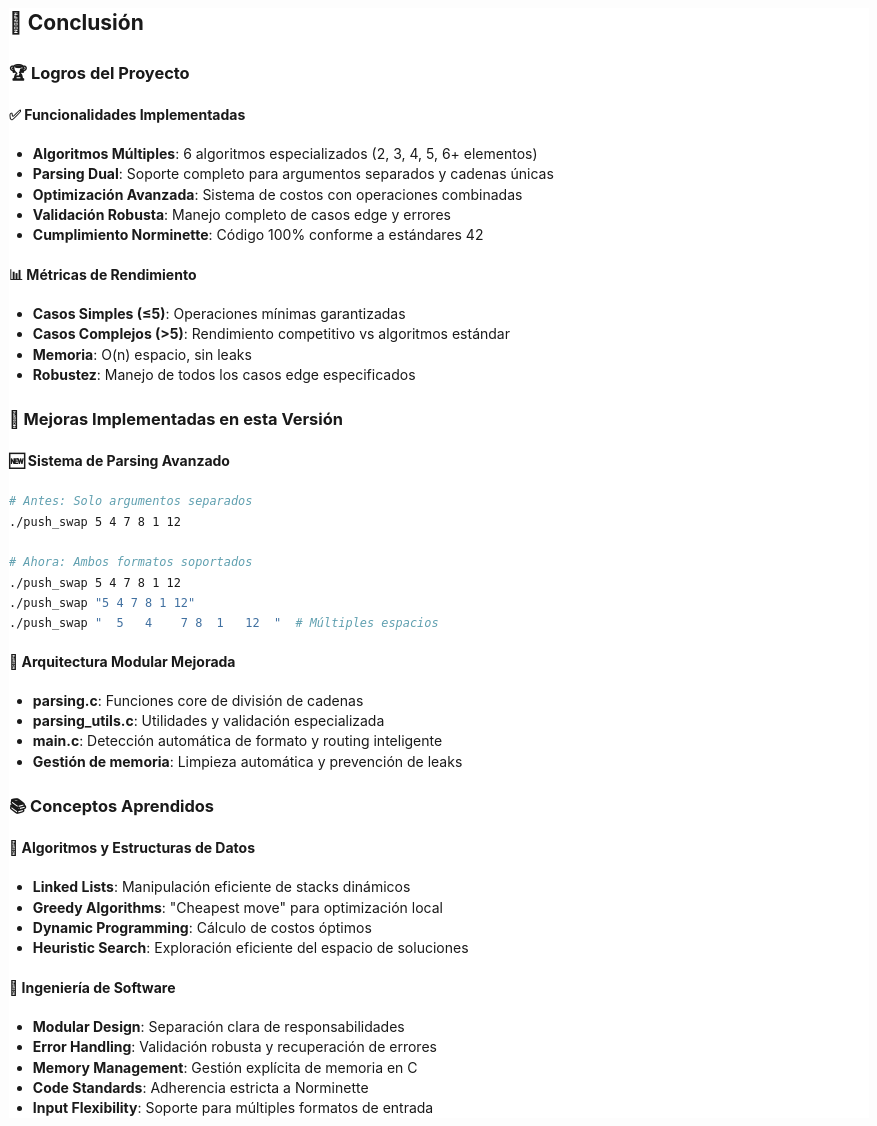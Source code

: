 
## 🎯 Conclusión

### 🏆 Logros del Proyecto

#### ✅ Funcionalidades Implementadas
- **Algoritmos Múltiples**: 6 algoritmos especializados (2, 3, 4, 5, 6+ elementos)
- **Parsing Dual**: Soporte completo para argumentos separados y cadenas únicas
- **Optimización Avanzada**: Sistema de costos con operaciones combinadas
- **Validación Robusta**: Manejo completo de casos edge y errores
- **Cumplimiento Norminette**: Código 100% conforme a estándares 42

#### 📊 Métricas de Rendimiento
- **Casos Simples (≤5)**: Operaciones mínimas garantizadas
- **Casos Complejos (>5)**: Rendimiento competitivo vs algoritmos estándar
- **Memoria**: O(n) espacio, sin leaks
- **Robustez**: Manejo de todos los casos edge especificados

### 🚀 Mejoras Implementadas en esta Versión

#### 🆕 Sistema de Parsing Avanzado
```bash
# Antes: Solo argumentos separados
./push_swap 5 4 7 8 1 12

# Ahora: Ambos formatos soportados
./push_swap 5 4 7 8 1 12
./push_swap "5 4 7 8 1 12"
./push_swap "  5   4    7 8  1   12  "  # Múltiples espacios
```

#### 🔧 Arquitectura Modular Mejorada
- **parsing.c**: Funciones core de división de cadenas
- **parsing_utils.c**: Utilidades y validación especializada  
- **main.c**: Detección automática de formato y routing inteligente
- **Gestión de memoria**: Limpieza automática y prevención de leaks

### 📚 Conceptos Aprendidos

#### 🧮 Algoritmos y Estructuras de Datos
- **Linked Lists**: Manipulación eficiente de stacks dinámicos
- **Greedy Algorithms**: "Cheapest move" para optimización local
- **Dynamic Programming**: Cálculo de costos óptimos
- **Heuristic Search**: Exploración eficiente del espacio de soluciones

#### 🔧 Ingeniería de Software
- **Modular Design**: Separación clara de responsabilidades
- **Error Handling**: Validación robusta y recuperación de errores
- **Memory Management**: Gestión explícita de memoria en C
- **Code Standards**: Adherencia estricta a Norminette
- **Input Flexibility**: Soporte para múltiples formatos de entrada
